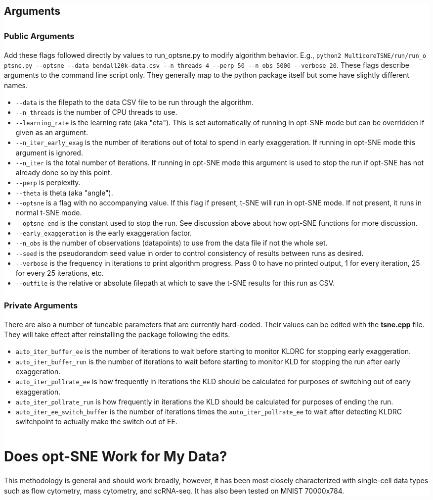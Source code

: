 ## Arguments
### Public Arguments
Add these flags followed directly by values to run_optsne.py to modify algorithm behavior. E.g., `python2 MulticoreTSNE/run/run_optsne.py --optsne --data bendall20k-data.csv --n_threads 4 --perp 50 --n_obs 5000 --verbose 20`. These flags describe arguments to the command line script only. They generally map to the python package itself but some have slightly different names.
- `--data` is the filepath to the data CSV file to be run through the algorithm.
- `--n_threads` is the number of CPU threads to use.
- `--learning_rate` is the learning rate (aka "eta"). This is set automatically of running in opt-SNE mode but can be overridden if given as an argument.
- `--n_iter_early_exag` is the number of iterations out of total to spend in early exaggeration. If running in opt-SNE mode this argument is ignored.
- `--n_iter` is the total number of iterations. If running in opt-SNE mode this argument is used to stop the run if opt-SNE has not already done so by this point.
- `--perp` is perplexity.
- `--theta` is theta (aka "angle").
- `--optsne` is a flag with no accompanying value. If this flag if present, t-SNE will run in opt-SNE mode. If not present, it runs in normal t-SNE mode.
- `--optsne_end` is the constant used to stop the run. See discussion above about how opt-SNE functions for more discussion.
- `--early_exaggeration` is the early exaggeration factor.
- `--n_obs` is the number of observations (datapoints) to use from the data file if not the whole set.
- `--seed` is the pseudorandom seed value in order to control consistency of results between runs as desired.
- `--verbose` is the frequency in iterations to print algorithm progress. Pass 0 to have no printed output, 1 for every iteration, 25 for every 25 iterations, etc.
- `--outfile` is the relative or absolute filepath at which to save the t-SNE results for this run as CSV.

### Private Arguments
There are also a number of tuneable parameters that are currently hard-coded. Their values can be edited with the **tsne.cpp** file. They will take effect after reinstalling the package following the edits.
- `auto_iter_buffer_ee` is the number of iterations to wait before starting to monitor KLDRC for stopping early exaggeration.
- `auto_iter_buffer_run` is the number of iterations to wait before starting to monitor KLD for stopping the run after early exaggeration.
- `auto_iter_pollrate_ee` is how frequently in iterations the KLD should be calculated for purposes of switching out of early exaggeration.
- `auto_iter_pollrate_run` is how frequently in iterations the KLD should be calculated for purposes of ending the run.
- `auto_iter_ee_switch_buffer` is the number of iterations times the `auto_iter_pollrate_ee` to wait after detecting KLDRC switchpoint to actually make the switch out of EE.

# Does opt-SNE Work for My Data?
This methodology is general and should work broadly, however, it has been most closely characterized with single-cell data types such as flow cytometry, mass cytometry, and scRNA-seq. It has also been tested on MNIST 70000x784.
